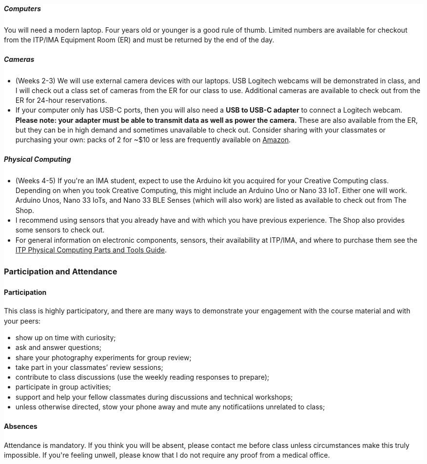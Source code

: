 ##### Computers

You will need a modern laptop. Four years old or younger is a good rule of thumb. Limited numbers are available for checkout from the ITP/IMA Equipment Room (ER) and must be returned by the end of the day.

##### Cameras

- (Weeks 2-3) We will use external camera devices with our laptops. USB Logitech webcams will be demonstrated in class, and I will check out a class set of cameras from the ER for our class to use. Additional cameras are available to check out from the ER for 24-hour reservations.
- If your computer only has USB-C ports, then you will also need a **USB to USB-C adapter** to connect a Logitech webcam. **Please note: your adapter must be able to transmit data as well as power the camera.** These are also available from the ER, but they can be in high demand and sometimes unavailable to check out. Consider sharing with your classmates or purchasing your own: packs of 2 for ~$10 or less are frequently available on [Amazon](https://www.amazon.com/JSAUX-Adapter-Compatible-MacBook-Samsung/dp/B07BS8SRWH/ref=sr_1_1_sspa?crid=19JSU1Q8TES9N&keywords=USB%2BC%2Bto%2BUSB%2BAdapter%2Bjsaux&qid=1674232278&s=electronics&sprefix=usb%2Bc%2Bto%2Busb%2Badapter%2Bjsaux%2Celectronics%2C65&sr=1-1-spons&spLa=ZW5jcnlwdGVkUXVhbGlmaWVyPUEyVlJBRTVLWlNCMEw1JmVuY3J5cHRlZElkPUEwOTI0ODY2M1QzQVFRQ09ZT05ETiZlbmNyeXB0ZWRBZElkPUEwMzMxNjUzMkpXTVMwWUFYWkhMQiZ3aWRnZXROYW1lPXNwX2F0ZiZhY3Rpb249Y2xpY2tSZWRpcmVjdCZkb05vdExvZ0NsaWNrPXRydWU&th=1).

##### Physical Computing

- (Weeks 4-5) If you're an IMA student, expect to use the Arduino kit you acquired for your Creative Computing class. Depending on when you took Creative Computing, this might include an Arduino Uno or Nano 33 IoT. Either one will work. Arduino Unos, Nano 33 IoTs, and Nano 33 BLE Senses (which will also work) are listed as available to check out from The Shop.
- I recommend using sensors that you already have and with which you have previous experience. The Shop also provides some sensors to check out.
- For general information on electronic components, sensors, their availability at ITP/IMA, and where to purchase them see the [ITP Physical Computing Parts and Tools Guide](https://itp.nyu.edu/physcomp/resources/parts-and-tools-guide/).

### Participation and Attendance

#### Participation

This class is highly participatory, and there are many ways to demonstrate your
engagement with the course material and with your peers:

- show up on time with curiosity;
- ask and answer questions;
- share your photography experiments for group review;
- take part in your classmates’ review sessions;
- contribute to class discussions (use the weekly reading responses to prepare);
- participate in group activities;
- support and help your fellow classmates during discussions and technical workshops;
- unless otherwise directed, stow your phone away and mute any notificatiions unrelated to class;

#### Absences

Attendance is mandatory. If you think you will be absent, please contact me before class unless circumstances make this truly impossible. If you're feeling unwell, please know that I do not require any proof from a medical office.
